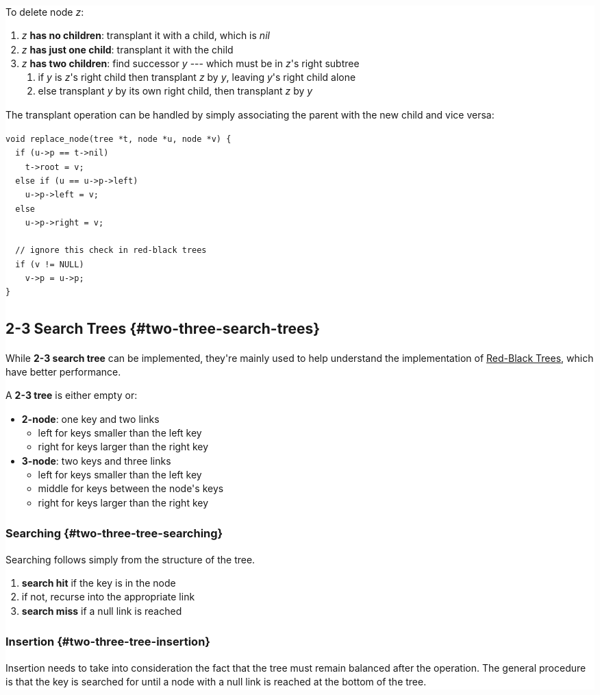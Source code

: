 To delete node $z$:

1. $z$ **has no children**: transplant it with a child, which is $nil$
2. $z$ **has just one child**: transplant it with the child
3. $z$ **has two children**: find successor $y$ --- which must be in $z$'s right subtree
    1. if $y$ is $z$'s right child then transplant $z$ by $y$, leaving $y$'s right child alone
    2. else transplant $y$ by its own right child, then transplant $z$ by $y$

The transplant operation can be handled by simply associating the parent with the new child and vice versa:

~~~ {lang="c"}
void replace_node(tree *t, node *u, node *v) {
  if (u->p == t->nil)
    t->root = v;
  else if (u == u->p->left)
    u->p->left = v;
  else
    u->p->right = v;

  // ignore this check in red-black trees
  if (v != NULL)
    v->p = u->p;
}
~~~

## 2-3 Search Trees {#two-three-search-trees}

While **2-3 search tree** can be implemented, they're mainly used to help understand the implementation of [Red-Black Trees](#red-black-trees), which have better performance.

A **2-3 tree** is either empty or:

* **2-node**: one key and two links
    * left for keys smaller than the left key
    * right for keys larger than the right key
* **3-node**: two keys and three links
    * left for keys smaller than the left key
    * middle for keys between the node's keys
    * right for keys larger than the right key

### Searching {#two-three-tree-searching}

Searching follows simply from the structure of the tree.

1. **search hit** if the key is in the node
2. if not, recurse into the appropriate link
3. **search miss** if a null link is reached

### Insertion {#two-three-tree-insertion}

Insertion needs to take into consideration the fact that the tree must remain balanced after the operation. The general procedure is that the key is searched for until a node with a null link is reached at the bottom of the tree.
